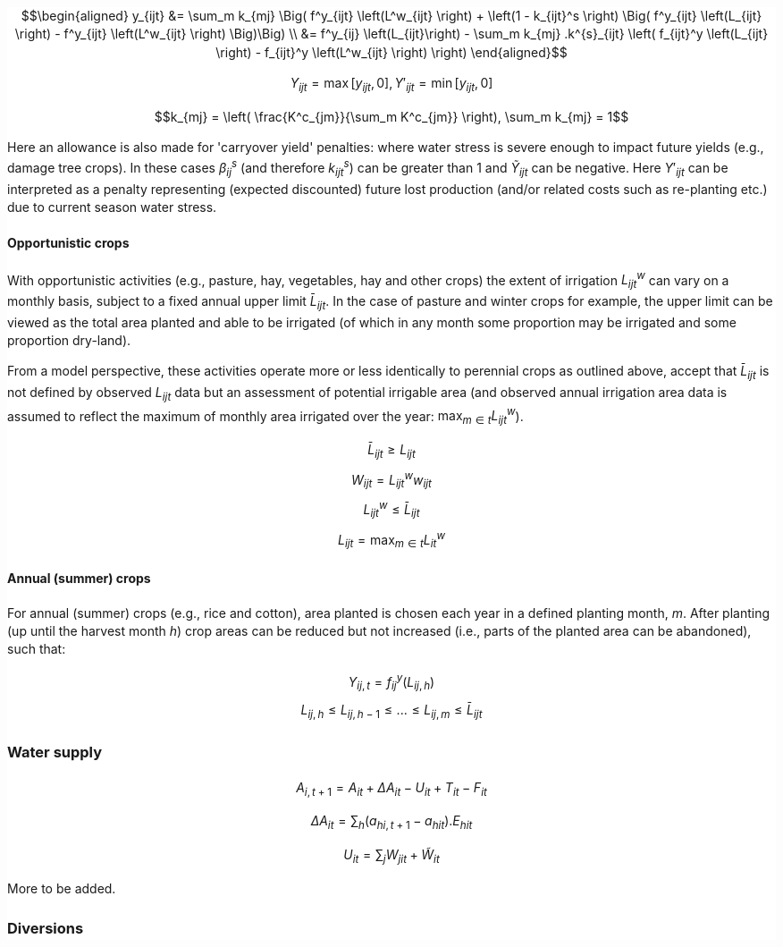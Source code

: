 $$\begin{aligned} y_{ijt} &= \sum_m  k_{mj} \Big(  f^y_{ijt} \left(L^w_{ijt} \right) + \left(1 - k_{ijt}^s \right)  \Big( f^y_{ijt} \left(L_{ijt} \right) - f^y_{ijt} \left(L^w_{ijt} \right) \Big)\Big) \\
                          &= f^y_{ij} \left(L_{ijt}\right) - \sum_m  k_{mj} .k^{s}_{ijt}  \left( f_{ijt}^y \left(L_{ijt} \right) - f_{ijt}^y \left(L^w_{ijt} \right) \right)
                          \end{aligned}$$

$$ Y_{ijt} = \max \left[ y_{ijt}, 0 \right], Y'_{ijt} = \min \left[ y_{ijt}, 0 \right] $$

$$k_{mj} = \left( \frac{K^c_{jm}}{\sum_m K^c_{jm}} \right), \sum_m k_{mj} = 1$$

Here an allowance is also made for 'carryover yield' penalties: where water stress is severe enough to impact future yields (e.g., damage tree crops). In these cases $\beta^s_{ij}$ (and therefore $k^s_{ijt}$) can be greater than 1 and $\tilde Y_{ijt}$ can be negative. Here $Y'_{ijt}$ can be interpreted as a penalty representing (expected discounted) future lost production (and/or related costs such as re-planting etc.) due to current season water stress.


#### Opportunistic crops

With opportunistic activities (e.g., pasture, hay, vegetables, hay and other crops) the extent of irrigation $L^w_{ijt}$ can vary on a monthly basis, subject to a fixed annual upper limit $\bar L_{ijt}$. In the case of pasture and winter crops for example, the upper limit can be viewed as the total area planted and able to be irrigated (of which in any month some proportion may be irrigated and some proportion dry-land).

From a model perspective, these activities operate more or less identically to perennial crops as outlined above, accept that $\bar L_{ijt}$ is not defined by observed $L_{ijt}$ data but an assessment of potential irrigable area (and observed annual irrigation area data is assumed to reflect the maximum of monthly area irrigated over the year: $\max_{m \in t} L^w_{ijt}$).

$$\bar L_{ijt} \geq L_{ijt} $$
$$W_{ijt} = L^w_{ijt} w_{ijt} $$
$$L^w_{ijt} \leq \bar L_{ijt} $$
$$L_{ijt} = \max_{m \in t} L^w_{it}$$

#### Annual (summer) crops

For annual (summer) crops (e.g., rice and cotton), area planted is chosen each year in a defined planting month, $m$. After planting (up until the harvest month $h$) crop areas can be reduced but not increased (i.e., parts of the planted area can be abandoned), such that:

$$Y_{ij,t} = f^y_{ij} \left(L_{ij,h}\right)$$
$$L_{ij,h} \leq L_{ij, h-1} \leq ...  \leq L_{ij,m} \leq \bar L_{ijt}$$

### Water supply

$$A_{i,t+1} = A_{it} + \Delta A_{it} - U_{it} + T_{it} - F_{it}$$

$$\Delta A_{it} = \sum_h (a_{hi,t+1} - a_{hit}).E_{hit}$$

$$U_{it} = \sum_j W_{jit} + \tilde W_{it}$$

More to be added.

### Diversions
